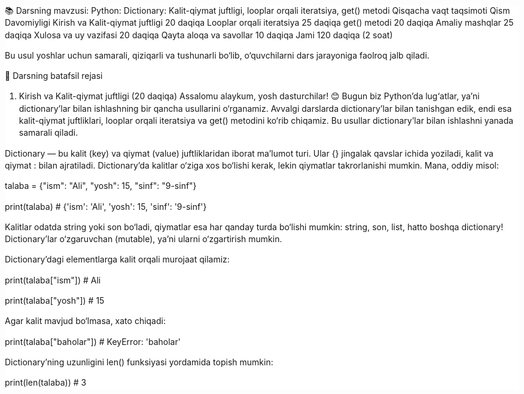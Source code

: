 📚 Darsning mavzusi: Python: Dictionary: Kalit-qiymat juftligi, looplar orqali iteratsiya, get() metodi
Qisqacha vaqt taqsimoti
Qism
Davomiyligi
Kirish va Kalit-qiymat juftligi
20 daqiqa
Looplar orqali iteratsiya
25 daqiqa
get() metodi
20 daqiqa
Amaliy mashqlar
25 daqiqa
Xulosa va uy vazifasi
20 daqiqa
Qayta aloqa va savollar
10 daqiqa
Jami
120 daqiqa (2 soat)


Bu usul yoshlar uchun samarali, qiziqarli va tushunarli bo‘lib, o‘quvchilarni dars jarayoniga faolroq jalb qiladi.


📖 Darsning batafsil rejasi
1. Kirish va Kalit-qiymat juftligi (20 daqiqa)
Assalomu alaykum, yosh dasturchilar! 😊 Bugun biz Python’da lug‘atlar, ya’ni dictionary’lar bilan ishlashning bir qancha usullarini o‘rganamiz. Avvalgi darslarda dictionary’lar bilan tanishgan edik, endi esa kalit-qiymat juftliklari, looplar orqali iteratsiya va get() metodini ko‘rib chiqamiz. Bu usullar dictionary’lar bilan ishlashni yanada samarali qiladi.

Dictionary — bu kalit (key) va qiymat (value) juftliklaridan iborat ma’lumot turi. Ular {} jingalak qavslar ichida yoziladi, kalit va qiymat : bilan ajratiladi. Dictionary’da kalitlar o‘ziga xos bo‘lishi kerak, lekin qiymatlar takrorlanishi mumkin. Mana, oddiy misol:

talaba = {"ism": "Ali", "yosh": 15, "sinf": "9-sinf"}

print(talaba)  # {'ism': 'Ali', 'yosh': 15, 'sinf': '9-sinf'}

Kalitlar odatda string yoki son bo‘ladi, qiymatlar esa har qanday turda bo‘lishi mumkin: string, son, list, hatto boshqa dictionary! Dictionary’lar o‘zgaruvchan (mutable), ya’ni ularni o‘zgartirish mumkin.

Dictionary’dagi elementlarga kalit orqali murojaat qilamiz:

print(talaba["ism"])  # Ali

print(talaba["yosh"])  # 15

Agar kalit mavjud bo‘lmasa, xato chiqadi:

print(talaba["baholar"])  # KeyError: 'baholar'

Dictionary’ning uzunligini len() funksiyasi yordamida topish mumkin:

print(len(talaba))  # 3
